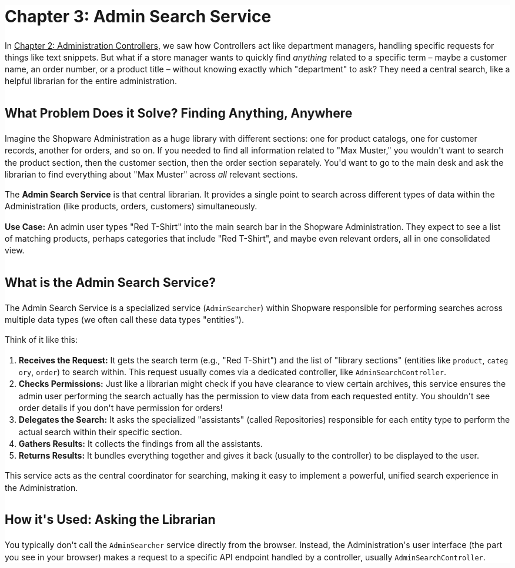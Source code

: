 # Chapter 3: Admin Search Service

In [Chapter 2: Administration Controllers](02_administration_controllers_.md), we saw how Controllers act like department managers, handling specific requests for things like text snippets. But what if a store manager wants to quickly find *anything* related to a specific term – maybe a customer name, an order number, or a product title – without knowing exactly which "department" to ask? They need a central search, like a helpful librarian for the entire administration.

## What Problem Does it Solve? Finding Anything, Anywhere

Imagine the Shopware Administration as a huge library with different sections: one for product catalogs, one for customer records, another for orders, and so on. If you needed to find all information related to "Max Muster," you wouldn't want to search the product section, then the customer section, then the order section separately. You'd want to go to the main desk and ask the librarian to find everything about "Max Muster" across *all* relevant sections.

The **Admin Search Service** is that central librarian. It provides a single point to search across different types of data within the Administration (like products, orders, customers) simultaneously.

**Use Case:** An admin user types "Red T-Shirt" into the main search bar in the Shopware Administration. They expect to see a list of matching products, perhaps categories that include "Red T-Shirt", and maybe even relevant orders, all in one consolidated view.

## What is the Admin Search Service?

The Admin Search Service is a specialized service (`AdminSearcher`) within Shopware responsible for performing searches across multiple data types (we often call these data types "entities").

Think of it like this:

1.  **Receives the Request:** It gets the search term (e.g., "Red T-Shirt") and the list of "library sections" (entities like `product`, `category`, `order`) to search within. This request usually comes via a dedicated controller, like `AdminSearchController`.
2.  **Checks Permissions:** Just like a librarian might check if you have clearance to view certain archives, this service ensures the admin user performing the search actually has the permission to view data from each requested entity. You shouldn't see order details if you don't have permission for orders!
3.  **Delegates the Search:** It asks the specialized "assistants" (called Repositories) responsible for each entity type to perform the actual search within their specific section.
4.  **Gathers Results:** It collects the findings from all the assistants.
5.  **Returns Results:** It bundles everything together and gives it back (usually to the controller) to be displayed to the user.

This service acts as the central coordinator for searching, making it easy to implement a powerful, unified search experience in the Administration.

## How it's Used: Asking the Librarian

You typically don't call the `AdminSearcher` service directly from the browser. Instead, the Administration's user interface (the part you see in your browser) makes a request to a specific API endpoint handled by a controller, usually `AdminSearchController`.

